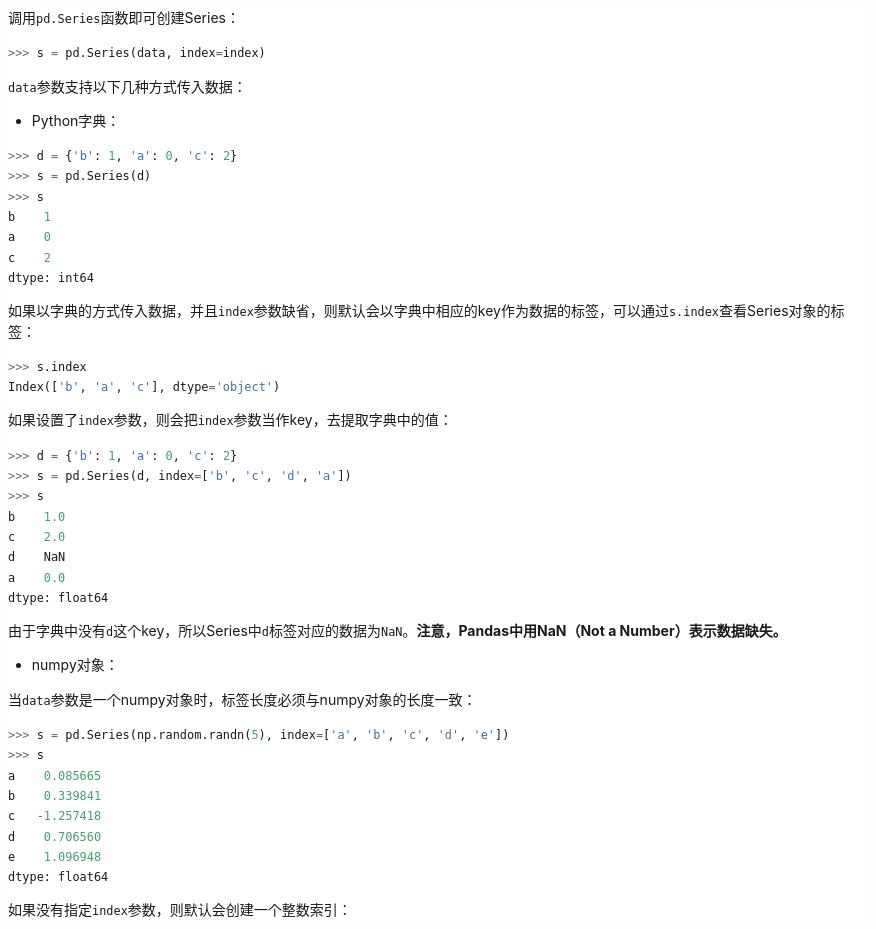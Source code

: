 调用`pd.Series`函数即可创建Series：

```python
>>> s = pd.Series(data, index=index)
```

`data`参数支持以下几种方式传入数据：

+ Python字典：

```python
>>> d = {'b': 1, 'a': 0, 'c': 2}
>>> s = pd.Series(d)
>>> s
b    1
a    0
c    2
dtype: int64
```

如果以字典的方式传入数据，并且`index`参数缺省，则默认会以字典中相应的key作为数据的标签，可以通过`s.index`查看Series对象的标签：

```python
>>> s.index
Index(['b', 'a', 'c'], dtype='object')
```

如果设置了`index`参数，则会把`index`参数当作key，去提取字典中的值：

```python
>>> d = {'b': 1, 'a': 0, 'c': 2}
>>> s = pd.Series(d, index=['b', 'c', 'd', 'a'])
>>> s
b    1.0
c    2.0
d    NaN
a    0.0
dtype: float64
```

由于字典中没有`d`这个key，所以Series中`d`标签对应的数据为`NaN`。**注意，Pandas中用NaN（Not a Number）表示数据缺失。**

+ numpy对象：

当`data`参数是一个numpy对象时，标签长度必须与numpy对象的长度一致：

```python
>>> s = pd.Series(np.random.randn(5), index=['a', 'b', 'c', 'd', 'e'])
>>> s
a    0.085665
b    0.339841
c   -1.257418
d    0.706560
e    1.096948
dtype: float64
```

如果没有指定`index`参数，则默认会创建一个整数索引：
